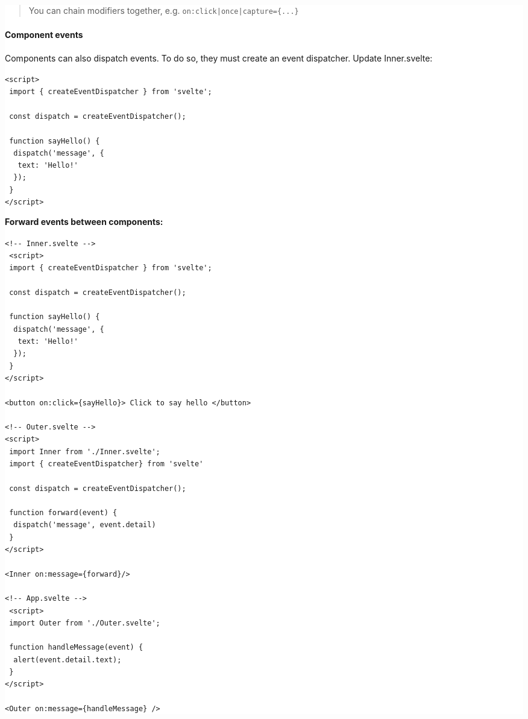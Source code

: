 > You can chain modifiers together, e.g. `on:click|once|capture={...}`

#### Component events

Components can also dispatch events. To do so, they must create an event dispatcher. Update Inner.svelte:

```svelte
<script>
 import { createEventDispatcher } from 'svelte';

 const dispatch = createEventDispatcher();

 function sayHello() {
  dispatch('message', {
   text: 'Hello!'
  });
 }
</script>
```

**Forward events between components:**

```svelte
<!-- Inner.svelte -->
 <script>
 import { createEventDispatcher } from 'svelte';

 const dispatch = createEventDispatcher();

 function sayHello() {
  dispatch('message', {
   text: 'Hello!'
  });
 }
</script>

<button on:click={sayHello}> Click to say hello </button>

<!-- Outer.svelte -->
<script>
 import Inner from './Inner.svelte';
 import { createEventDispatcher} from 'svelte'

 const dispatch = createEventDispatcher();

 function forward(event) {
  dispatch('message', event.detail)
 }
</script>

<Inner on:message={forward}/>

<!-- App.svelte -->
 <script>
 import Outer from './Outer.svelte';

 function handleMessage(event) {
  alert(event.detail.text);
 }
</script>

<Outer on:message={handleMessage} />
```
